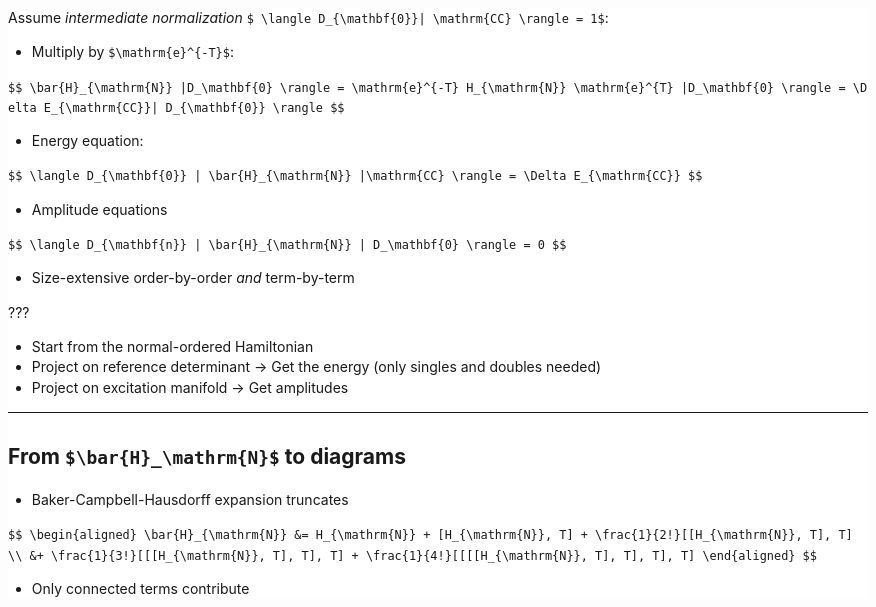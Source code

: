 Assume _intermediate normalization_ `$ \langle D_{\mathbf{0}}| \mathrm{CC} \rangle = 1$`:

- Multiply by `$\mathrm{e}^{-T}$`:

`
$$
 \bar{H}_{\mathrm{N}} |D_\mathbf{0} \rangle =
\mathrm{e}^{-T} H_{\mathrm{N}} \mathrm{e}^{T} |D_\mathbf{0} \rangle = \Delta E_{\mathrm{CC}}| D_{\mathbf{0}} \rangle
$$
`

- Energy equation:

`
$$
\langle D_{\mathbf{0}} | \bar{H}_{\mathrm{N}} |\mathrm{CC} \rangle = \Delta E_{\mathrm{CC}}
$$
`

- Amplitude equations

`
$$
\langle D_{\mathbf{n}} | \bar{H}_{\mathrm{N}} | D_\mathbf{0} \rangle = 0
$$
`

- Size-extensive order-by-order _and_ term-by-term

???

- Start from the normal-ordered Hamiltonian
- Project on reference determinant -> Get the energy (only singles and doubles needed)
- Project on excitation manifold -> Get amplitudes

---

## From `$\bar{H}_\mathrm{N}$` to diagrams

- Baker-Campbell-Hausdorff expansion truncates

`
$$
\begin{aligned}
 \bar{H}_{\mathrm{N}} &=
       H_{\mathrm{N}} +
       [H_{\mathrm{N}}, T] +
       \frac{1}{2!}[[H_{\mathrm{N}}, T], T] \\ &+
       \frac{1}{3!}[[[H_{\mathrm{N}}, T], T], T] +
       \frac{1}{4!}[[[[H_{\mathrm{N}}, T], T], T], T]
\end{aligned}
$$
`

- Only connected terms contribute


[remark]: https://github.com/gnab/remark
[cicero]: https://github.com/bast/cicero